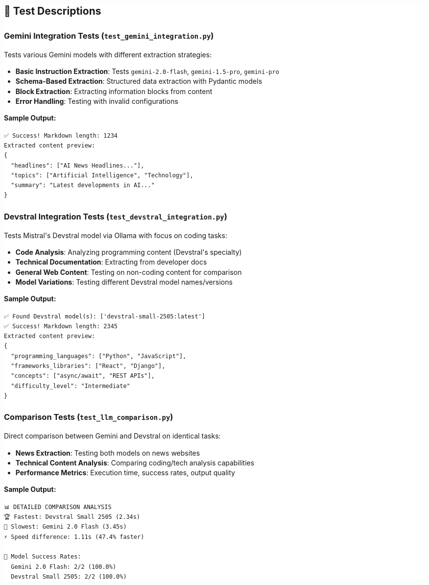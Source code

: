 ## 🧪 Test Descriptions

### Gemini Integration Tests (`test_gemini_integration.py`)

Tests various Gemini models with different extraction strategies:

- **Basic Instruction Extraction**: Tests `gemini-2.0-flash`, `gemini-1.5-pro`, `gemini-pro`
- **Schema-Based Extraction**: Structured data extraction with Pydantic models
- **Block Extraction**: Extracting information blocks from content
- **Error Handling**: Testing with invalid configurations

**Sample Output:**
```
✅ Success! Markdown length: 1234
Extracted content preview:
{
  "headlines": ["AI News Headlines..."],
  "topics": ["Artificial Intelligence", "Technology"],
  "summary": "Latest developments in AI..."
}
```

### Devstral Integration Tests (`test_devstral_integration.py`)

Tests Mistral's Devstral model via Ollama with focus on coding tasks:

- **Code Analysis**: Analyzing programming content (Devstral's specialty)
- **Technical Documentation**: Extracting from developer docs
- **General Web Content**: Testing on non-coding content for comparison
- **Model Variations**: Testing different Devstral model names/versions

**Sample Output:**
```
✅ Found Devstral model(s): ['devstral-small-2505:latest']
✅ Success! Markdown length: 2345
Extracted content preview:
{
  "programming_languages": ["Python", "JavaScript"],
  "frameworks_libraries": ["React", "Django"],
  "concepts": ["async/await", "REST APIs"],
  "difficulty_level": "Intermediate"
}
```

### Comparison Tests (`test_llm_comparison.py`)

Direct comparison between Gemini and Devstral on identical tasks:

- **News Extraction**: Testing both models on news websites
- **Technical Content Analysis**: Comparing coding/tech analysis capabilities
- **Performance Metrics**: Execution time, success rates, output quality

**Sample Output:**
```
📊 DETAILED COMPARISON ANALYSIS
🏆 Fastest: Devstral Small 2505 (2.34s)
🐌 Slowest: Gemini 2.0 Flash (3.45s)
⚡ Speed difference: 1.11s (47.4% faster)

🎯 Model Success Rates:
  Gemini 2.0 Flash: 2/2 (100.0%)
  Devstral Small 2505: 2/2 (100.0%)
```
